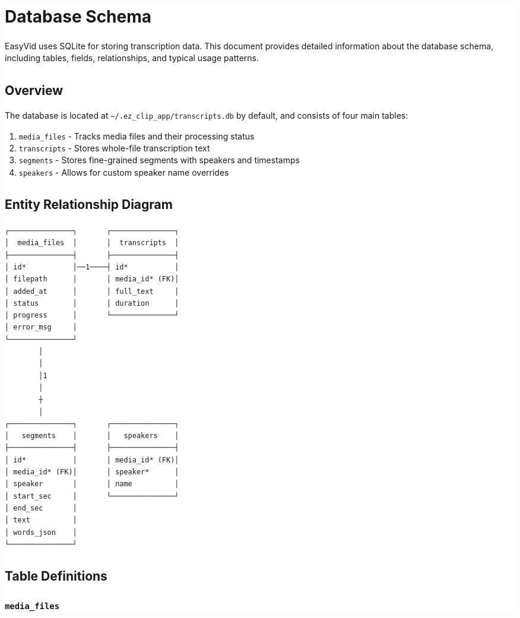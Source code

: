 # Database Schema

EasyVid uses SQLite for storing transcription data. This document provides detailed information about the database schema, including tables, fields, relationships, and typical usage patterns.

## Overview

The database is located at `~/.ez_clip_app/transcripts.db` by default, and consists of four main tables:

1. `media_files` - Tracks media files and their processing status
2. `transcripts` - Stores whole-file transcription text
3. `segments` - Stores fine-grained segments with speakers and timestamps
4. `speakers` - Allows for custom speaker name overrides

## Entity Relationship Diagram

```
┌───────────────┐       ┌───────────────┐
│  media_files  │       │  transcripts  │
├───────────────┤       ├───────────────┤
│ id*           │──1────┤ id*           │
│ filepath      │       │ media_id* (FK)│
│ added_at      │       │ full_text     │
│ status        │       │ duration      │
│ progress      │       └───────────────┘
│ error_msg     │                 
└───────────────┘                 
        │                         
        │                         
        │1                        
        │                         
        ┼                         
        │                         
┌───────────────┐       ┌───────────────┐
│   segments    │       │   speakers    │
├───────────────┤       ├───────────────┤
│ id*           │       │ media_id* (FK)│
│ media_id* (FK)│       │ speaker*      │
│ speaker       │       │ name          │
│ start_sec     │       └───────────────┘
│ end_sec       │                
│ text          │                
│ words_json    │                
└───────────────┘                
```

## Table Definitions

### `media_files`
